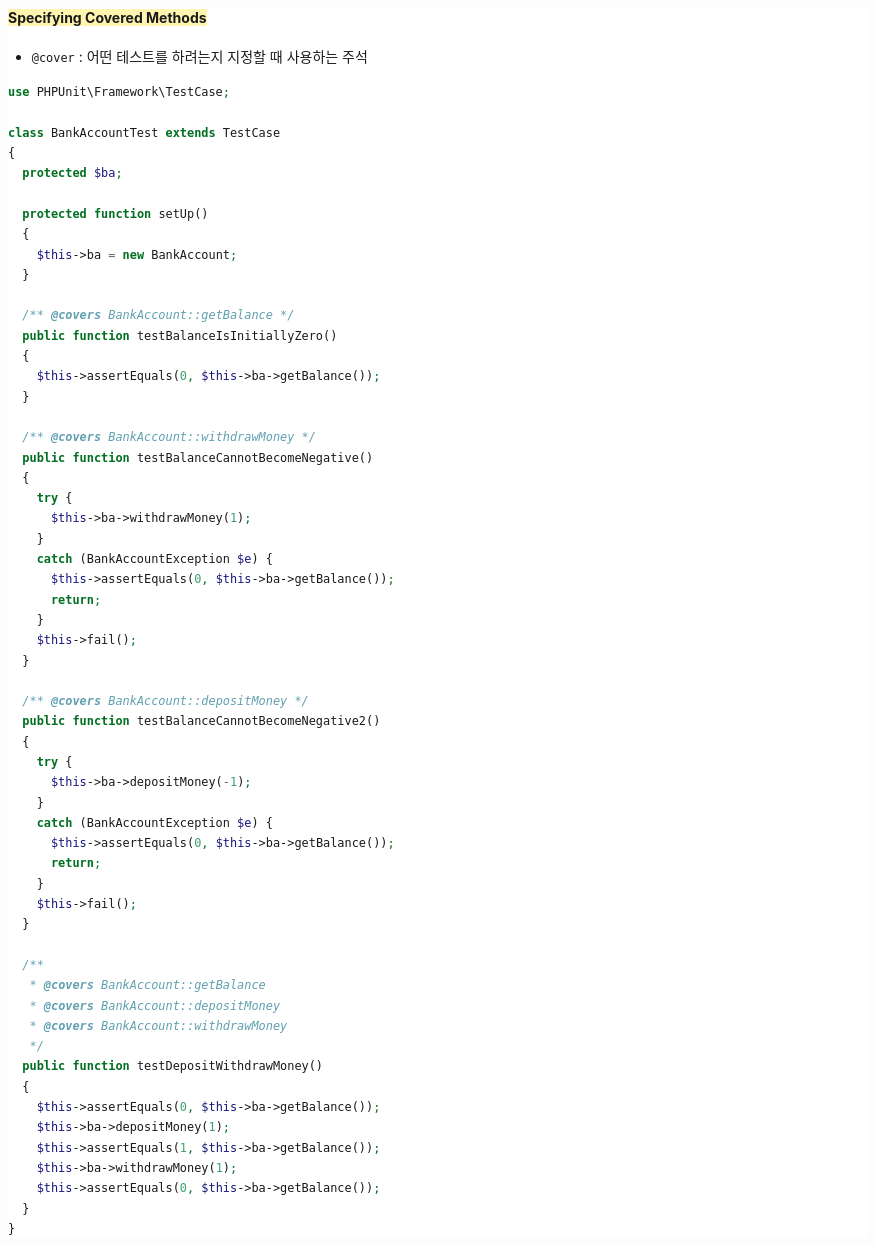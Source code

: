 #### <span style="background-color:#fff5b1;"><b>Specifying Covered Methods</b></span>
- `@cover` : 어떤 테스트를 하려는지 지정할 때 사용하는 주석

```php
use PHPUnit\Framework\TestCase;

class BankAccountTest extends TestCase
{
  protected $ba;

  protected function setUp()
  {
    $this->ba = new BankAccount;
  }

  /** @covers BankAccount::getBalance */
  public function testBalanceIsInitiallyZero()
  {
    $this->assertEquals(0, $this->ba->getBalance());
  }

  /** @covers BankAccount::withdrawMoney */
  public function testBalanceCannotBecomeNegative()
  {
    try {
      $this->ba->withdrawMoney(1); 
    }
    catch (BankAccountException $e) {
      $this->assertEquals(0, $this->ba->getBalance());
      return;
    }
    $this->fail();
  }

  /** @covers BankAccount::depositMoney */
  public function testBalanceCannotBecomeNegative2()
  {
    try {
      $this->ba->depositMoney(-1);
    }
    catch (BankAccountException $e) {
      $this->assertEquals(0, $this->ba->getBalance());
      return;
    }
    $this->fail();
  }

  /**
   * @covers BankAccount::getBalance
   * @covers BankAccount::depositMoney
   * @covers BankAccount::withdrawMoney
   */ 
  public function testDepositWithdrawMoney()
  {
    $this->assertEquals(0, $this->ba->getBalance());
    $this->ba->depositMoney(1);
    $this->assertEquals(1, $this->ba->getBalance());
    $this->ba->withdrawMoney(1);
    $this->assertEquals(0, $this->ba->getBalance());
  }
}
```
